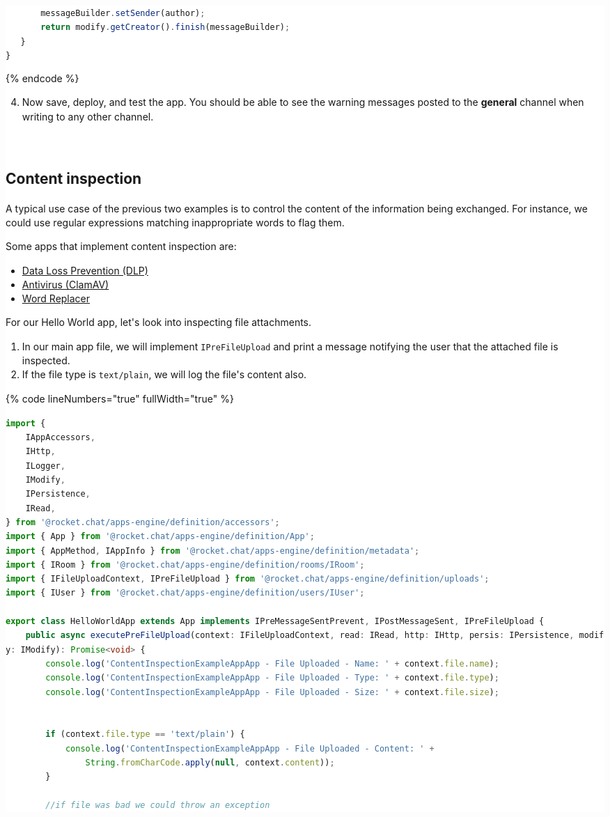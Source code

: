 ```typescript
       messageBuilder.setSender(author);
       return modify.getCreator().finish(messageBuilder);
   }
}
```
{% endcode %}

4. Now save, deploy, and test the app. You should be able to see the warning messages posted to the **general** channel when writing to any other channel.

<div align="left">

<figure><img src="https://lh5.googleusercontent.com/ewAq6AbbvEsLGW7Bk3orChVhTNkPqjuzZ6qvTMWNW2gdOVTvYa77Z0SMRKy-lQgzDPPB61ScAUI3KhyAxkzeFc-s48UCaLfMfBZiaXjYh93fGSE0Kaf86I5odzebjijuLI0rW0pAKzw53zLrQT019R4" alt=""><figcaption></figcaption></figure>

</div>

## Content inspection

A typical use case of the previous two examples is to control the content of the information being exchanged. For instance, we could use regular expressions matching inappropriate words to flag them.

Some apps that implement content inspection are:

* [Data Loss Prevention (DLP)](https://docs.rocket.chat/extend-rocket.chat-capabilities/rocket.chat-marketplace/rocket.chat-public-apps-guides/data-loss-prevention-dlp-app)
* [Antivirus (ClamAV)](https://docs.rocket.chat/use-rocket.chat/user-guides/security-bundle/antivirus-clamav-app)
* [Word Replacer](https://www.rocket.chat/apps/word-replacer)

For our Hello World app, let's look into inspecting file attachments.&#x20;

1. In our main app file, we will implement `IPreFileUpload` and print a message notifying the user that the attached file is inspected.
2. If the file type is `text/plain`, we will log the file's content also.

{% code lineNumbers="true" fullWidth="true" %}
```typescript
import {
    IAppAccessors,
    IHttp,
    ILogger,
    IModify,
    IPersistence,
    IRead,
} from '@rocket.chat/apps-engine/definition/accessors';
import { App } from '@rocket.chat/apps-engine/definition/App';
import { AppMethod, IAppInfo } from '@rocket.chat/apps-engine/definition/metadata';
import { IRoom } from '@rocket.chat/apps-engine/definition/rooms/IRoom';
import { IFileUploadContext, IPreFileUpload } from '@rocket.chat/apps-engine/definition/uploads';
import { IUser } from '@rocket.chat/apps-engine/definition/users/IUser';

export class HelloWorldApp extends App implements IPreMessageSentPrevent, IPostMessageSent, IPreFileUpload {
    public async executePreFileUpload(context: IFileUploadContext, read: IRead, http: IHttp, persis: IPersistence, modify: IModify): Promise<void> {
        console.log('ContentInspectionExampleAppApp - File Uploaded - Name: ' + context.file.name);
        console.log('ContentInspectionExampleAppApp - File Uploaded - Type: ' + context.file.type);
        console.log('ContentInspectionExampleAppApp - File Uploaded - Size: ' + context.file.size);
 

        if (context.file.type == 'text/plain') {
            console.log('ContentInspectionExampleAppApp - File Uploaded - Content: ' +
                String.fromCharCode.apply(null, context.content));
        }

        //if file was bad we could throw an exception
```